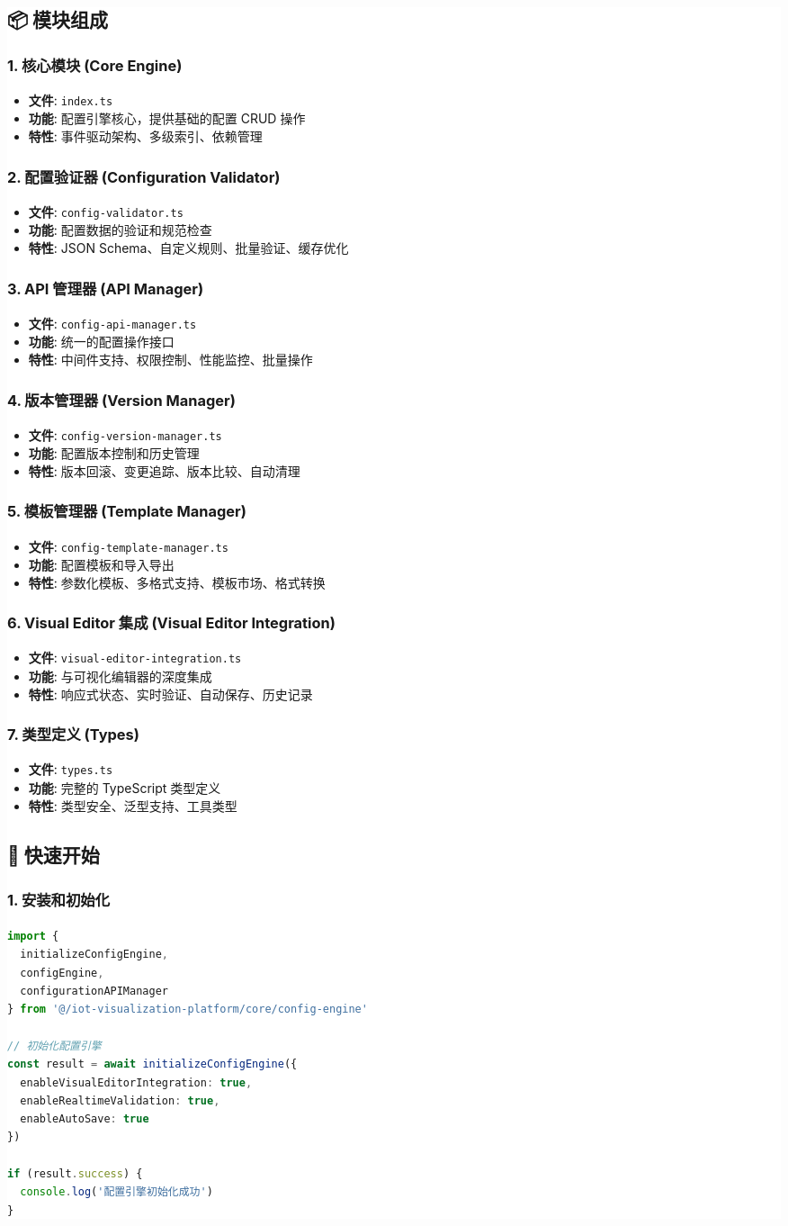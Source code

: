 ## 📦 模块组成

### 1. 核心模块 (Core Engine)
- **文件**: `index.ts`
- **功能**: 配置引擎核心，提供基础的配置 CRUD 操作
- **特性**: 事件驱动架构、多级索引、依赖管理

### 2. 配置验证器 (Configuration Validator)
- **文件**: `config-validator.ts`
- **功能**: 配置数据的验证和规范检查
- **特性**: JSON Schema、自定义规则、批量验证、缓存优化

### 3. API 管理器 (API Manager)
- **文件**: `config-api-manager.ts`
- **功能**: 统一的配置操作接口
- **特性**: 中间件支持、权限控制、性能监控、批量操作

### 4. 版本管理器 (Version Manager)
- **文件**: `config-version-manager.ts`
- **功能**: 配置版本控制和历史管理
- **特性**: 版本回滚、变更追踪、版本比较、自动清理

### 5. 模板管理器 (Template Manager)
- **文件**: `config-template-manager.ts`
- **功能**: 配置模板和导入导出
- **特性**: 参数化模板、多格式支持、模板市场、格式转换

### 6. Visual Editor 集成 (Visual Editor Integration)
- **文件**: `visual-editor-integration.ts`
- **功能**: 与可视化编辑器的深度集成
- **特性**: 响应式状态、实时验证、自动保存、历史记录

### 7. 类型定义 (Types)
- **文件**: `types.ts`
- **功能**: 完整的 TypeScript 类型定义
- **特性**: 类型安全、泛型支持、工具类型

## 🚀 快速开始

### 1. 安装和初始化

```typescript
import {
  initializeConfigEngine,
  configEngine,
  configurationAPIManager
} from '@/iot-visualization-platform/core/config-engine'

// 初始化配置引擎
const result = await initializeConfigEngine({
  enableVisualEditorIntegration: true,
  enableRealtimeValidation: true,
  enableAutoSave: true
})

if (result.success) {
  console.log('配置引擎初始化成功')
}
```
